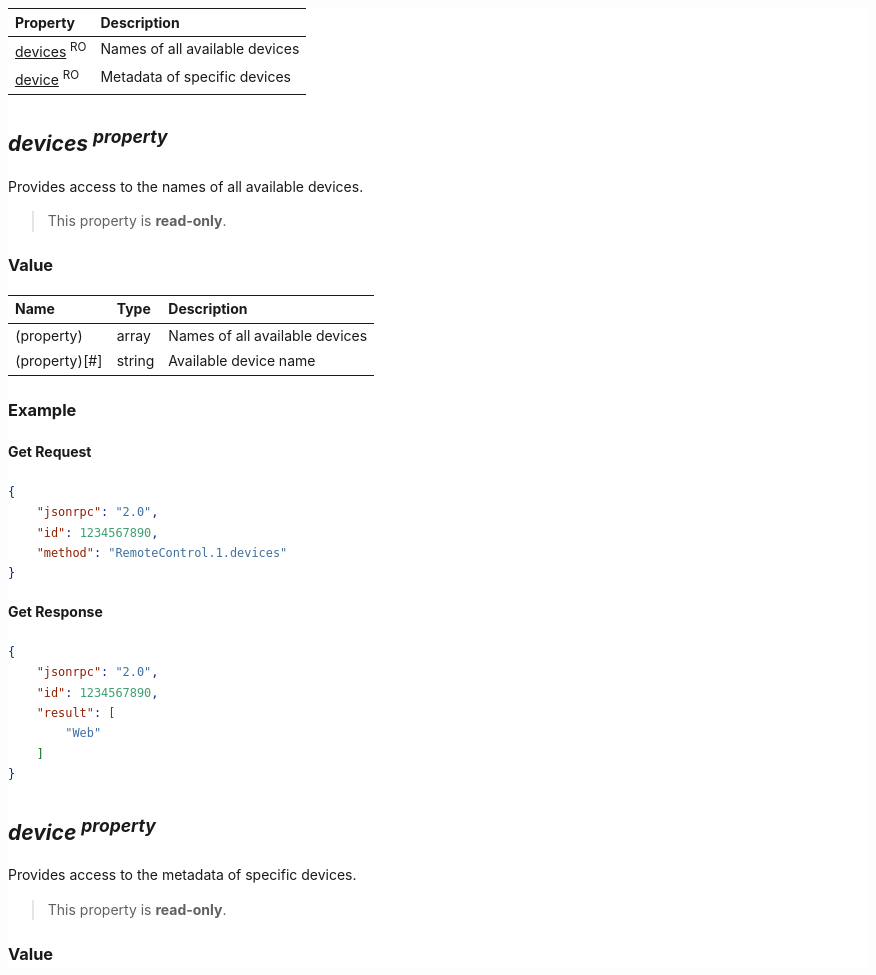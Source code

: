 | Property | Description |
| :-------- | :-------- |
| [devices](#property.devices) <sup>RO</sup> | Names of all available devices |
| [device](#property.device) <sup>RO</sup> | Metadata of specific devices |

<a name="property.devices"></a>
## *devices <sup>property</sup>*

Provides access to the names of all available devices.

> This property is **read-only**.

### Value

| Name | Type | Description |
| :-------- | :-------- | :-------- |
| (property) | array | Names of all available devices |
| (property)[#] | string | Available device name |

### Example

#### Get Request

```json
{
    "jsonrpc": "2.0", 
    "id": 1234567890, 
    "method": "RemoteControl.1.devices"
}
```
#### Get Response

```json
{
    "jsonrpc": "2.0", 
    "id": 1234567890, 
    "result": [
        "Web"
    ]
}
```
<a name="property.device"></a>
## *device <sup>property</sup>*

Provides access to the metadata of specific devices.

> This property is **read-only**.

### Value
